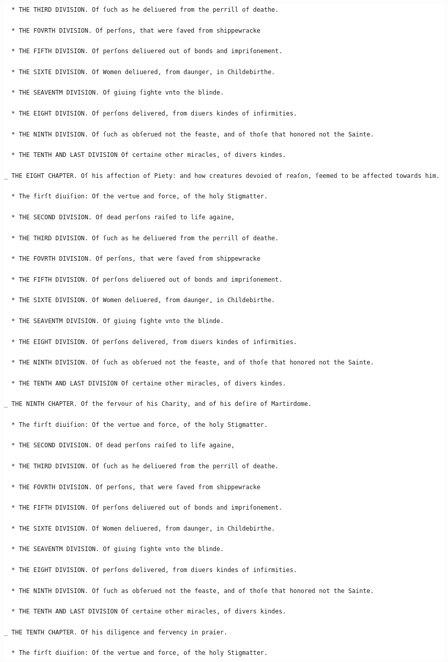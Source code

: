       * THE THIRD DIVISION. Of ſuch as he deliuered from the perrill of deathe.

      * THE FOVRTH DIVISION. Of perſons, that were ſaved from shippewracke

      * THE FIFTH DIVISION. Of perſons deliuered out of bonds and impriſonement.

      * THE SIXTE DIVISION. Of Women deliuered, from daunger, in Childebirthe.

      * THE SEAVENTM DIVISION. Of giuing ſighte vnto the blinde.

      * THE EIGHT DIVISION. Of perſons delivered, from diuers kindes of infirmities.

      * THE NINTH DIVISION. Of ſuch as obſerued not the feaste, and of thoſe that honored not the Sainte.

      * THE TENTH AND LAST DIVISION Of certaine other miracles, of divers kindes.

    _ THE EIGHT CHAPTER. Oſ his affection of Piety: and how creatures devoied of reaſon, ſeemed to be affected towards him.

      * The firſt diuiſion: Of the vertue and force, of the holy Stigmatter.

      * THE SECOND DIVISION. Of dead perſons raiſed to life againe,

      * THE THIRD DIVISION. Of ſuch as he deliuered from the perrill of deathe.

      * THE FOVRTH DIVISION. Of perſons, that were ſaved from shippewracke

      * THE FIFTH DIVISION. Of perſons deliuered out of bonds and impriſonement.

      * THE SIXTE DIVISION. Of Women deliuered, from daunger, in Childebirthe.

      * THE SEAVENTM DIVISION. Of giuing ſighte vnto the blinde.

      * THE EIGHT DIVISION. Of perſons delivered, from diuers kindes of infirmities.

      * THE NINTH DIVISION. Of ſuch as obſerued not the feaste, and of thoſe that honored not the Sainte.

      * THE TENTH AND LAST DIVISION Of certaine other miracles, of divers kindes.

    _ THE NINTH CHAPTER. Of the fervour of his Charity, and of his deſire of Martirdome.

      * The firſt diuiſion: Of the vertue and force, of the holy Stigmatter.

      * THE SECOND DIVISION. Of dead perſons raiſed to life againe,

      * THE THIRD DIVISION. Of ſuch as he deliuered from the perrill of deathe.

      * THE FOVRTH DIVISION. Of perſons, that were ſaved from shippewracke

      * THE FIFTH DIVISION. Of perſons deliuered out of bonds and impriſonement.

      * THE SIXTE DIVISION. Of Women deliuered, from daunger, in Childebirthe.

      * THE SEAVENTM DIVISION. Of giuing ſighte vnto the blinde.

      * THE EIGHT DIVISION. Of perſons delivered, from diuers kindes of infirmities.

      * THE NINTH DIVISION. Of ſuch as obſerued not the feaste, and of thoſe that honored not the Sainte.

      * THE TENTH AND LAST DIVISION Of certaine other miracles, of divers kindes.

    _ THE TENTH CHAPTER. Of his diligence and fervency in praier.

      * The firſt diuiſion: Of the vertue and force, of the holy Stigmatter.

